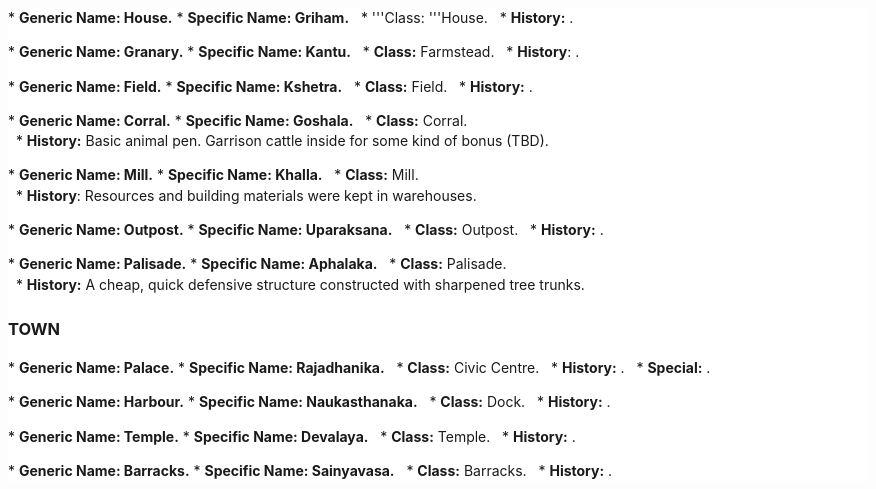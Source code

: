 * **Generic Name: House.**
* **Specific Name: Griham.**
  * '''Class: '''House.
  * **History:** .

* **Generic Name: Granary.**
* **Specific Name: Kantu.**
  * **Class:** Farmstead.
  * **History**: .

* **Generic Name: Field.**
* **Specific Name: Kshetra.**
  * **Class:** Field.
  * **History:** .

* **Generic Name: Corral.**
* **Specific Name: Goshala.**
  * **Class:** Corral.
  * **History:** Basic animal pen. Garrison cattle inside for some kind of bonus (TBD).

* **Generic Name: Mill.**
* **Specific Name: Khalla.**
  * **Class:** Mill.
  * **History**: Resources and building materials were kept in warehouses.

* **Generic Name: Outpost.**
* **Specific Name: Uparaksana.**
  * **Class:** Outpost.
  * **History:** .

* **Generic Name: Palisade.**
* **Specific Name: Aphalaka.**
  * **Class:** Palisade.
  * **History:** A cheap, quick defensive structure constructed with sharpened tree trunks.

### TOWN

* **Generic Name: Palace.**
* **Specific Name: Rajadhanika.**
  * **Class:** Civic Centre.
  * **History:** .
  * **Special:** .

* **Generic Name: Harbour.**
* **Specific Name: Naukasthanaka.**
  * **Class:** Dock.
  * **History:** .

* **Generic Name: Temple.**
* **Specific Name: Devalaya.**
  * **Class:** Temple.
  * **History:** .

* **Generic Name: Barracks.**
* **Specific Name: Sainyavasa.**
  * **Class:** Barracks.
  * **History:** .
